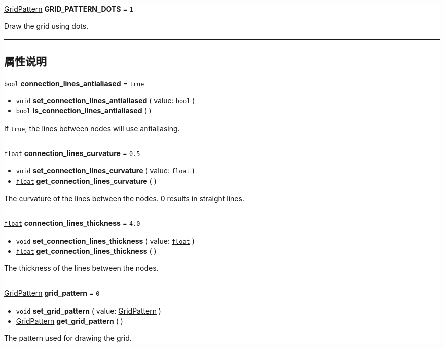 <div id="_class_graphedit_constant_grid_pattern_dots"></div>

[GridPattern](#enum_graphedit_gridpattern) **GRID_PATTERN_DOTS** = ``1``

Draw the grid using dots.



---

## 属性说明

<div id="_class_graphedit_property_connection_lines_antialiased"></div>

[`bool`](class_bool.md) **connection_lines_antialiased** = ``true`` <div id="class_graphedit_property_connection_lines_antialiased"></div>

- `void` **set_connection_lines_antialiased** ( value: [`bool`](class_bool.md) )
- [`bool`](class_bool.md) **is_connection_lines_antialiased** ( )

If `true`, the lines between nodes will use antialiasing.



---

<div id="_class_graphedit_property_connection_lines_curvature"></div>

[`float`](class_float.md) **connection_lines_curvature** = ``0.5`` <div id="class_graphedit_property_connection_lines_curvature"></div>

- `void` **set_connection_lines_curvature** ( value: [`float`](class_float.md) )
- [`float`](class_float.md) **get_connection_lines_curvature** ( )

The curvature of the lines between the nodes. 0 results in straight lines.



---

<div id="_class_graphedit_property_connection_lines_thickness"></div>

[`float`](class_float.md) **connection_lines_thickness** = ``4.0`` <div id="class_graphedit_property_connection_lines_thickness"></div>

- `void` **set_connection_lines_thickness** ( value: [`float`](class_float.md) )
- [`float`](class_float.md) **get_connection_lines_thickness** ( )

The thickness of the lines between the nodes.



---

<div id="_class_graphedit_property_grid_pattern"></div>

[GridPattern](#enum_graphedit_gridpattern) **grid_pattern** = ``0`` <div id="class_graphedit_property_grid_pattern"></div>

- `void` **set_grid_pattern** ( value: [GridPattern](#enum_graphedit_gridpattern) )
- [GridPattern](#enum_graphedit_gridpattern) **get_grid_pattern** ( )

The pattern used for drawing the grid.
